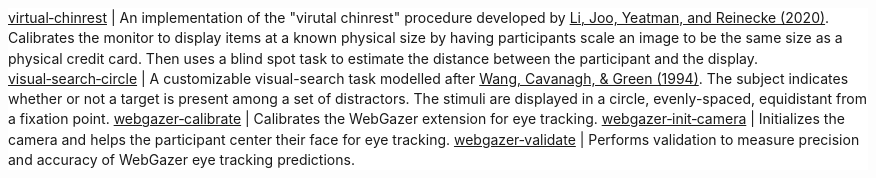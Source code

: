 [virtual&#8209;chinrest](virtual-chinrest.md) | An implementation of the "virutal chinrest" procedure developed by [Li, Joo, Yeatman, and Reinecke (2020)](https://doi.org/10.1038/s41598-019-57204-1). Calibrates the monitor to display items at a known physical size by having participants scale an image to be the same size as a physical credit card. Then uses a blind spot task to estimate the distance between the participant and the display.
[visual&#8209;search&#8209;circle](visual-search-circle.md) | A customizable visual-search task modelled after [Wang, Cavanagh, & Green (1994)](http://dx.doi.org/10.3758/BF03206946). The subject indicates whether or not a target is present among a set of distractors. The stimuli are displayed in a circle, evenly-spaced, equidistant from a fixation point.
[webgazer&#8209;calibrate](webgazer-calibrate.md) | Calibrates the WebGazer extension for eye tracking.
[webgazer&#8209;init&#8209;camera](webgazer-init-camera.md) | Initializes the camera and helps the participant center their face for eye tracking.
[webgazer&#8209;validate](webgazer-validate.md) | Performs validation to measure precision and accuracy of WebGazer eye tracking predictions.
